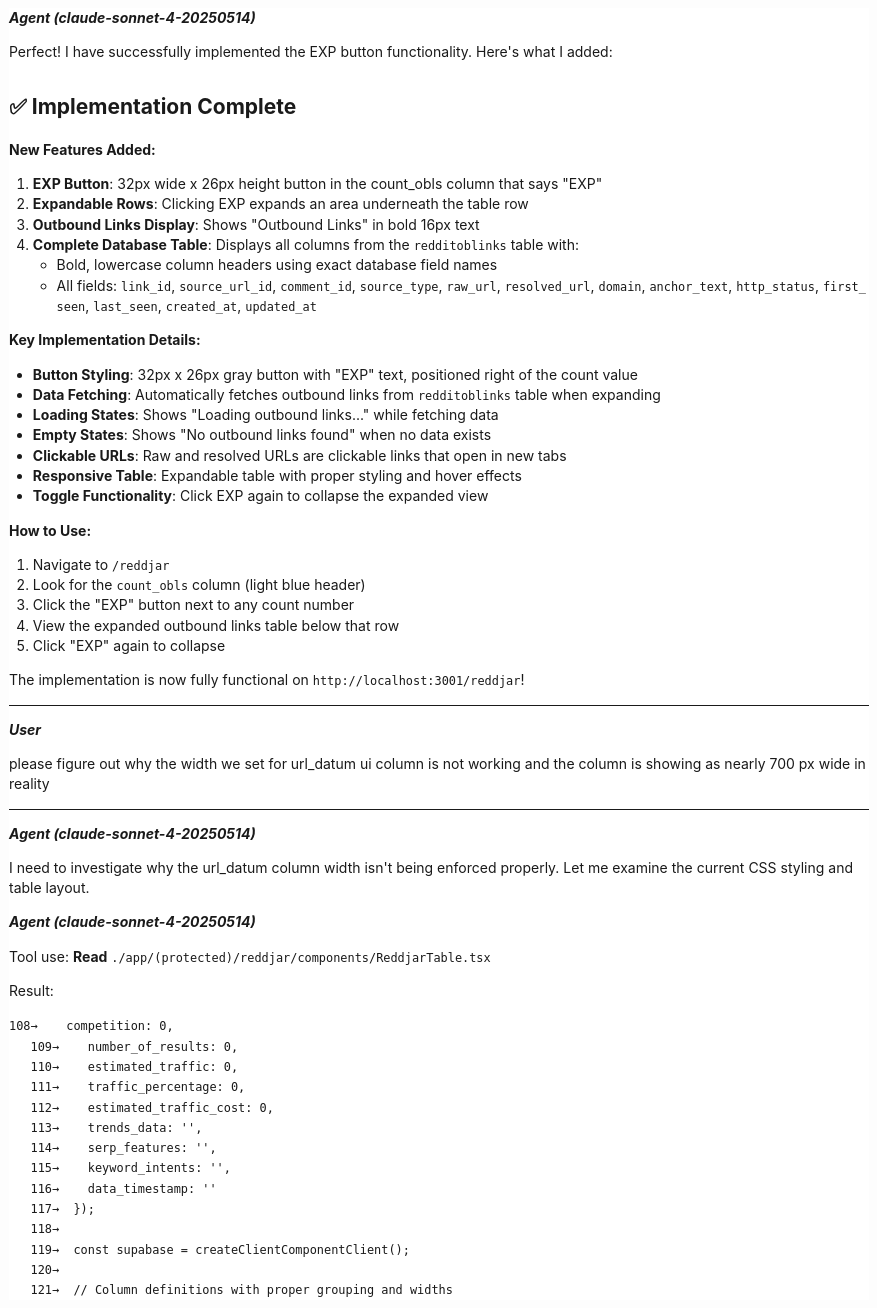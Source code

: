 
_**Agent (claude-sonnet-4-20250514)**_

Perfect! I have successfully implemented the EXP button functionality. Here's what I added:

## ✅ Implementation Complete

**New Features Added:**

1. **EXP Button**: 32px wide x 26px height button in the count_obls column that says "EXP"
2. **Expandable Rows**: Clicking EXP expands an area underneath the table row
3. **Outbound Links Display**: Shows "Outbound Links" in bold 16px text
4. **Complete Database Table**: Displays all columns from the `redditoblinks` table with:
   - Bold, lowercase column headers using exact database field names
   - All fields: `link_id`, `source_url_id`, `comment_id`, `source_type`, `raw_url`, `resolved_url`, `domain`, `anchor_text`, `http_status`, `first_seen`, `last_seen`, `created_at`, `updated_at`

**Key Implementation Details:**

- **Button Styling**: 32px x 26px gray button with "EXP" text, positioned right of the count value
- **Data Fetching**: Automatically fetches outbound links from `redditoblinks` table when expanding
- **Loading States**: Shows "Loading outbound links..." while fetching data
- **Empty States**: Shows "No outbound links found" when no data exists
- **Clickable URLs**: Raw and resolved URLs are clickable links that open in new tabs
- **Responsive Table**: Expandable table with proper styling and hover effects
- **Toggle Functionality**: Click EXP again to collapse the expanded view

**How to Use:**
1. Navigate to `/reddjar`
2. Look for the `count_obls` column (light blue header)
3. Click the "EXP" button next to any count number
4. View the expanded outbound links table below that row
5. Click "EXP" again to collapse

The implementation is now fully functional on `http://localhost:3001/reddjar`!

---

_**User**_

please figure out why the width we set for url_datum ui column is not working and the column is showing as nearly 700 px wide in reality 

---

_**Agent (claude-sonnet-4-20250514)**_

I need to investigate why the url_datum column width isn't being enforced properly. Let me examine the current CSS styling and table layout.

_**Agent (claude-sonnet-4-20250514)**_

Tool use: **Read** `./app/(protected)/reddjar/components/ReddjarTable.tsx`

Result:

```
108→    competition: 0,
   109→    number_of_results: 0,
   110→    estimated_traffic: 0,
   111→    traffic_percentage: 0,
   112→    estimated_traffic_cost: 0,
   113→    trends_data: '',
   114→    serp_features: '',
   115→    keyword_intents: '',
   116→    data_timestamp: ''
   117→  });
   118→  
   119→  const supabase = createClientComponentClient();
   120→  
   121→  // Column definitions with proper grouping and widths
```